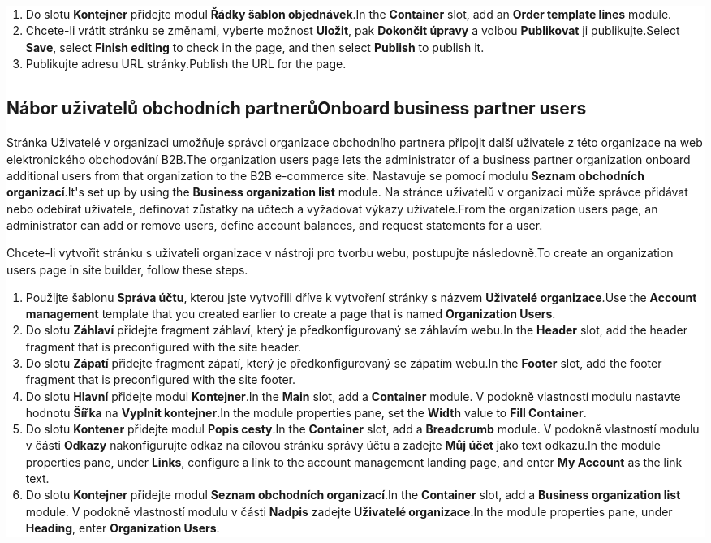 1. <span data-ttu-id="8b1d7-316">Do slotu **Kontejner** přidejte modul **Řádky šablon objednávek**.</span><span class="sxs-lookup"><span data-stu-id="8b1d7-316">In the **Container** slot, add an **Order template lines** module.</span></span>
1. <span data-ttu-id="8b1d7-317">Chcete-li vrátit stránku se změnami, vyberte možnost **Uložit**, pak **Dokončit úpravy** a volbou **Publikovat** ji publikujte.</span><span class="sxs-lookup"><span data-stu-id="8b1d7-317">Select **Save**, select **Finish editing** to check in the page, and then select **Publish** to publish it.</span></span>
1. <span data-ttu-id="8b1d7-318">Publikujte adresu URL stránky.</span><span class="sxs-lookup"><span data-stu-id="8b1d7-318">Publish the URL for the page.</span></span>

## <a name="onboard-business-partner-users"></a><span data-ttu-id="8b1d7-319">Nábor uživatelů obchodních partnerů</span><span class="sxs-lookup"><span data-stu-id="8b1d7-319">Onboard business partner users</span></span>

<span data-ttu-id="8b1d7-320">Stránka Uživatelé v organizaci umožňuje správci organizace obchodního partnera připojit další uživatele z této organizace na web elektronického obchodování B2B.</span><span class="sxs-lookup"><span data-stu-id="8b1d7-320">The organization users page lets the administrator of a business partner organization onboard additional users from that organization to the B2B e-commerce site.</span></span> <span data-ttu-id="8b1d7-321">Nastavuje se pomocí modulu **Seznam obchodních organizací**.</span><span class="sxs-lookup"><span data-stu-id="8b1d7-321">It's set up by using the **Business organization list** module.</span></span> <span data-ttu-id="8b1d7-322">Na stránce uživatelů v organizaci může správce přidávat nebo odebírat uživatele, definovat zůstatky na účtech a vyžadovat výkazy uživatele.</span><span class="sxs-lookup"><span data-stu-id="8b1d7-322">From the organization users page, an administrator can add or remove users, define account balances, and request statements for a user.</span></span>

<span data-ttu-id="8b1d7-323">Chcete-li vytvořit stránku s uživateli organizace v nástroji pro tvorbu webu, postupujte následovně.</span><span class="sxs-lookup"><span data-stu-id="8b1d7-323">To create an organization users page in site builder, follow these steps.</span></span>

1. <span data-ttu-id="8b1d7-324">Použijte šablonu **Správa účtu**, kterou jste vytvořili dříve k vytvoření stránky s názvem **Uživatelé organizace**.</span><span class="sxs-lookup"><span data-stu-id="8b1d7-324">Use the **Account management** template that you created earlier to create a page that is named **Organization Users**.</span></span>
1. <span data-ttu-id="8b1d7-325">Do slotu **Záhlaví** přidejte fragment záhlaví, který je předkonfigurovaný se záhlavím webu.</span><span class="sxs-lookup"><span data-stu-id="8b1d7-325">In the **Header** slot, add the header fragment that is preconfigured with the site header.</span></span>
1. <span data-ttu-id="8b1d7-326">Do slotu **Zápatí** přidejte fragment zápatí, který je předkonfigurovaný se zápatím webu.</span><span class="sxs-lookup"><span data-stu-id="8b1d7-326">In the **Footer** slot, add the footer fragment that is preconfigured with the site footer.</span></span>
1. <span data-ttu-id="8b1d7-327">Do slotu **Hlavní** přidejte modul **Kontejner**.</span><span class="sxs-lookup"><span data-stu-id="8b1d7-327">In the **Main** slot, add a **Container** module.</span></span> <span data-ttu-id="8b1d7-328">V podokně vlastností modulu nastavte hodnotu **Šířka** na **Vyplnit kontejner**.</span><span class="sxs-lookup"><span data-stu-id="8b1d7-328">In the module properties pane, set the **Width** value to **Fill Container**.</span></span>
1. <span data-ttu-id="8b1d7-329">Do slotu **Kontener** přidejte modul **Popis cesty**.</span><span class="sxs-lookup"><span data-stu-id="8b1d7-329">In the **Container** slot, add a **Breadcrumb** module.</span></span> <span data-ttu-id="8b1d7-330">V podokně vlastností modulu v části **Odkazy** nakonfigurujte odkaz na cílovou stránku správy účtu a zadejte **Můj účet** jako text odkazu.</span><span class="sxs-lookup"><span data-stu-id="8b1d7-330">In the module properties pane, under **Links**, configure a link to the account management landing page, and enter **My Account** as the link text.</span></span>
1. <span data-ttu-id="8b1d7-331">Do slotu **Kontejner** přidejte modul **Seznam obchodních organizací**.</span><span class="sxs-lookup"><span data-stu-id="8b1d7-331">In the **Container** slot, add a **Business organization list** module.</span></span> <span data-ttu-id="8b1d7-332">V podokně vlastností modulu v části **Nadpis** zadejte **Uživatelé organizace**.</span><span class="sxs-lookup"><span data-stu-id="8b1d7-332">In the module properties pane, under **Heading**, enter **Organization Users**.</span></span>